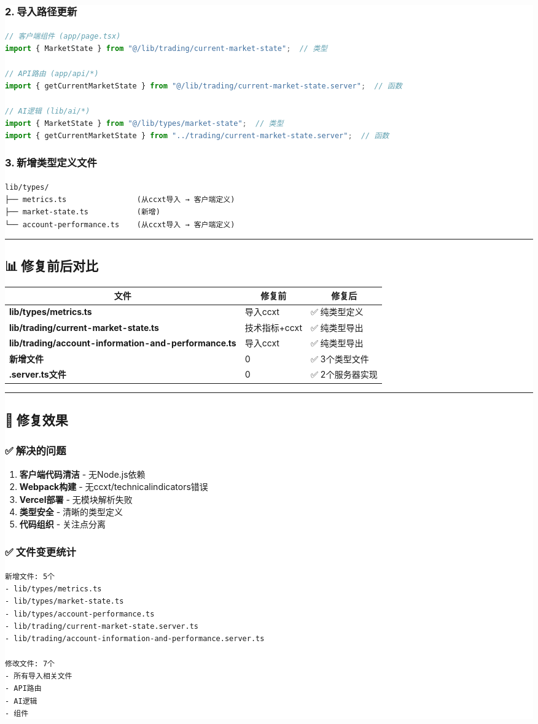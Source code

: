 ### **2. 导入路径更新**
```typescript
// 客户端组件 (app/page.tsx)
import { MarketState } from "@/lib/trading/current-market-state";  // 类型

// API路由 (app/api/*)
import { getCurrentMarketState } from "@/lib/trading/current-market-state.server";  // 函数

// AI逻辑 (lib/ai/*)
import { MarketState } from "@/lib/types/market-state";  // 类型
import { getCurrentMarketState } from "../trading/current-market-state.server";  // 函数
```

### **3. 新增类型定义文件**
```
lib/types/
├── metrics.ts                (从ccxt导入 → 客户端定义)
├── market-state.ts           (新增)
└── account-performance.ts    (从ccxt导入 → 客户端定义)
```

---

## 📊 **修复前后对比**

| 文件 | 修复前 | 修复后 |
|------|--------|--------|
| **lib/types/metrics.ts** | 导入ccxt | ✅ 纯类型定义 |
| **lib/trading/current-market-state.ts** | 技术指标+ccxt | ✅ 纯类型导出 |
| **lib/trading/account-information-and-performance.ts** | 导入ccxt | ✅ 纯类型导出 |
| **新增文件** | 0 | ✅ 3个类型文件 |
| **.server.ts文件** | 0 | ✅ 2个服务器实现 |

---

## 🎯 **修复效果**

### **✅ 解决的问题**
1. **客户端代码清洁** - 无Node.js依赖
2. **Webpack构建** - 无ccxt/technicalindicators错误
3. **Vercel部署** - 无模块解析失败
4. **类型安全** - 清晰的类型定义
5. **代码组织** - 关注点分离

### **✅ 文件变更统计**
```
新增文件: 5个
- lib/types/metrics.ts
- lib/types/market-state.ts
- lib/types/account-performance.ts
- lib/trading/current-market-state.server.ts
- lib/trading/account-information-and-performance.server.ts

修改文件: 7个
- 所有导入相关文件
- API路由
- AI逻辑
- 组件

```